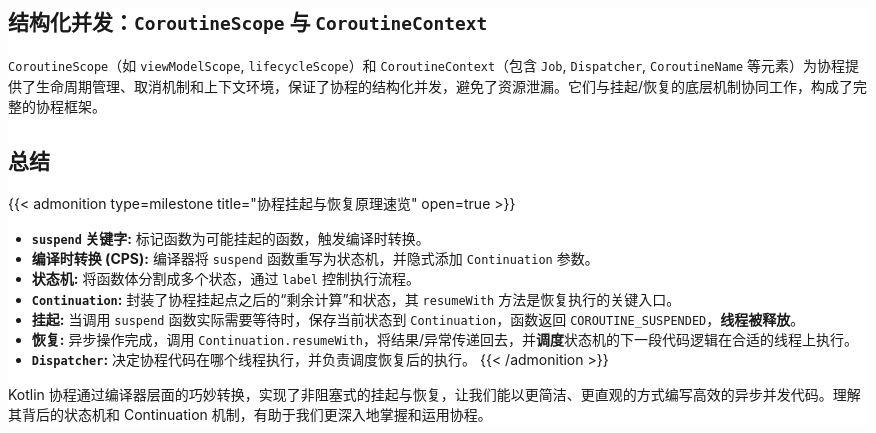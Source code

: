 ## 结构化并发：`CoroutineScope` 与 `CoroutineContext`

`CoroutineScope`（如 `viewModelScope`, `lifecycleScope`）和 `CoroutineContext`（包含 `Job`, `Dispatcher`, `CoroutineName` 等元素）为协程提供了生命周期管理、取消机制和上下文环境，保证了协程的结构化并发，避免了资源泄漏。它们与挂起/恢复的底层机制协同工作，构成了完整的协程框架。

## 总结

{{< admonition type=milestone title="协程挂起与恢复原理速览" open=true >}}
*   **`suspend` 关键字:** 标记函数为可能挂起的函数，触发编译时转换。
*   **编译时转换 (CPS):** 编译器将 `suspend` 函数重写为状态机，并隐式添加 `Continuation` 参数。
*   **状态机:** 将函数体分割成多个状态，通过 `label` 控制执行流程。
*   **`Continuation`:** 封装了协程挂起点之后的“剩余计算”和状态，其 `resumeWith` 方法是恢复执行的关键入口。
*   **挂起:** 当调用 `suspend` 函数实际需要等待时，保存当前状态到 `Continuation`，函数返回 `COROUTINE_SUSPENDED`，**线程被释放**。
*   **恢复:** 异步操作完成，调用 `Continuation.resumeWith`，将结果/异常传递回去，并**调度**状态机的下一段代码逻辑在合适的线程上执行。
*   **`Dispatcher`:** 决定协程代码在哪个线程执行，并负责调度恢复后的执行。
{{< /admonition >}}

Kotlin 协程通过编译器层面的巧妙转换，实现了非阻塞式的挂起与恢复，让我们能以更简洁、更直观的方式编写高效的异步并发代码。理解其背后的状态机和 Continuation 机制，有助于我们更深入地掌握和运用协程。

